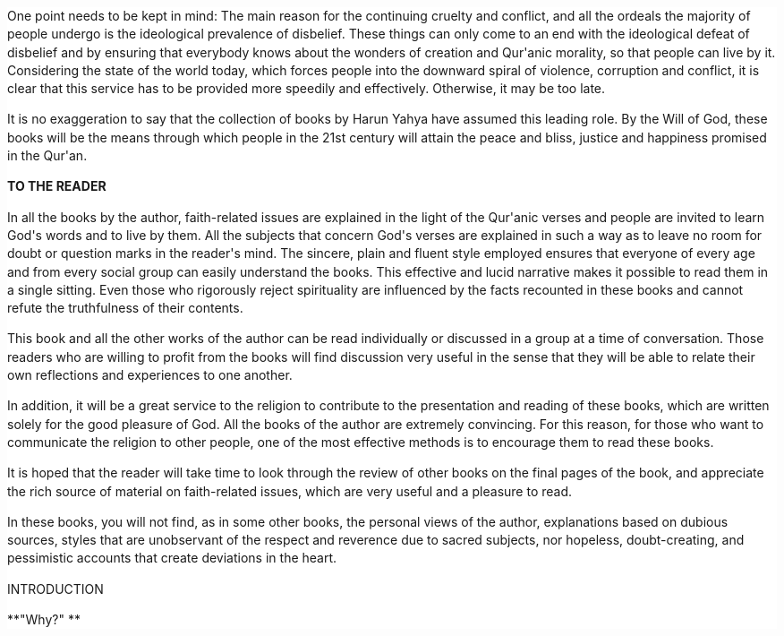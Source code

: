 One point needs to be kept in mind: The main reason for the continuing
cruelty and conflict, and all the ordeals the majority of people undergo
is the ideological prevalence of disbelief. These things can only come
to an end with the ideological defeat of disbelief and by ensuring that
everybody knows about the wonders of creation and Qur'anic morality, so
that people can live by it. Considering the state of the world today,
which forces people into the downward spiral of violence, corruption and
conflict, it is clear that this service has to be provided more speedily
and effectively. Otherwise, it may be too late.

It is no exaggeration to say that the collection of books by Harun Yahya
have assumed this leading role. By the Will of God, these books will be
the means through which people in the 21st century will attain the peace
and bliss, justice and happiness promised in the Qur'an.

**TO THE READER**

In all the books by the author, faith-related issues are explained in
the light of the Qur'anic verses and people are invited to learn God's
words and to live by them. All the subjects that concern God's verses
are explained in such a way as to leave no room for doubt or question
marks in the reader's mind. The sincere, plain and fluent style employed
ensures that everyone of every age and from every social group can
easily understand the books. This effective and lucid narrative makes it
possible to read them in a single sitting. Even those who rigorously
reject spirituality are influenced by the facts recounted in these books
and cannot refute the truthfulness of their contents.

This book and all the other works of the author can be read individually
or discussed in a group at a time of conversation. Those readers who are
willing to profit from the books will find discussion very useful in the
sense that they will be able to relate their own reflections and
experiences to one another.

In addition, it will be a great service to the religion to contribute to
the presentation and reading of these books, which are written solely
for the good pleasure of God. All the books of the author are extremely
convincing. For this reason, for those who want to communicate the
religion to other people, one of the most effective methods is to
encourage them to read these books.

It is hoped that the reader will take time to look through the review of
other books on the final pages of the book, and appreciate the rich
source of material on faith-related issues, which are very useful and a
pleasure to read.

In these books, you will not find, as in some other books, the personal
views of the author, explanations based on dubious sources, styles that
are unobservant of the respect and reverence due to sacred subjects, nor
hopeless, doubt-creating, and pessimistic accounts that create
deviations in the heart.

INTRODUCTION

**"Why?" **
